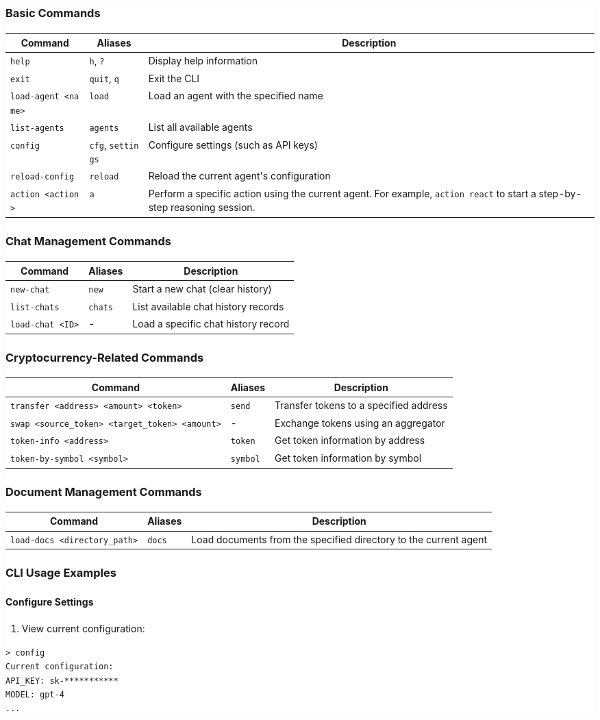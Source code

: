 ### Basic Commands

| Command             | Aliases           | Description                                                                                                               |
| ------------------- | ----------------- | ------------------------------------------------------------------------------------------------------------------------- |
| `help`              | `h`, `?`          | Display help information                                                                                                  |
| `exit`              | `quit`, `q`       | Exit the CLI                                                                                                              |
| `load-agent <name>` | `load`            | Load an agent with the specified name                                                                                     |
| `list-agents`       | `agents`          | List all available agents                                                                                                 |
| `config`            | `cfg`, `settings` | Configure settings (such as API keys)                                                                                     |
| `reload-config`     | `reload`          | Reload the current agent's configuration                                                                                  |
| `action <action>`   | `a`               | Perform a specific action using the current agent. For example, `action react` to start a step-by-step reasoning session. |

### Chat Management Commands

| Command          | Aliases | Description                         |
| ---------------- | ------- | ----------------------------------- |
| `new-chat`       | `new`   | Start a new chat (clear history)    |
| `list-chats`     | `chats` | List available chat history records |
| `load-chat <ID>` | -       | Load a specific chat history record |

### Cryptocurrency-Related Commands

| Command                                       | Aliases  | Description                            |
| --------------------------------------------- | -------- | -------------------------------------- |
| `transfer <address> <amount> <token>`         | `send`   | Transfer tokens to a specified address |
| `swap <source_token> <target_token> <amount>` | -        | Exchange tokens using an aggregator    |
| `token-info <address>`                        | `token`  | Get token information by address       |
| `token-by-symbol <symbol>`                    | `symbol` | Get token information by symbol        |

### Document Management Commands

| Command                      | Aliases | Description                                                      |
| ---------------------------- | ------- | ---------------------------------------------------------------- |
| `load-docs <directory_path>` | `docs`  | Load documents from the specified directory to the current agent |

### CLI Usage Examples

#### Configure Settings

1. View current configuration:

```
> config
Current configuration:
API_KEY: sk-***********
MODEL: gpt-4
...
```
